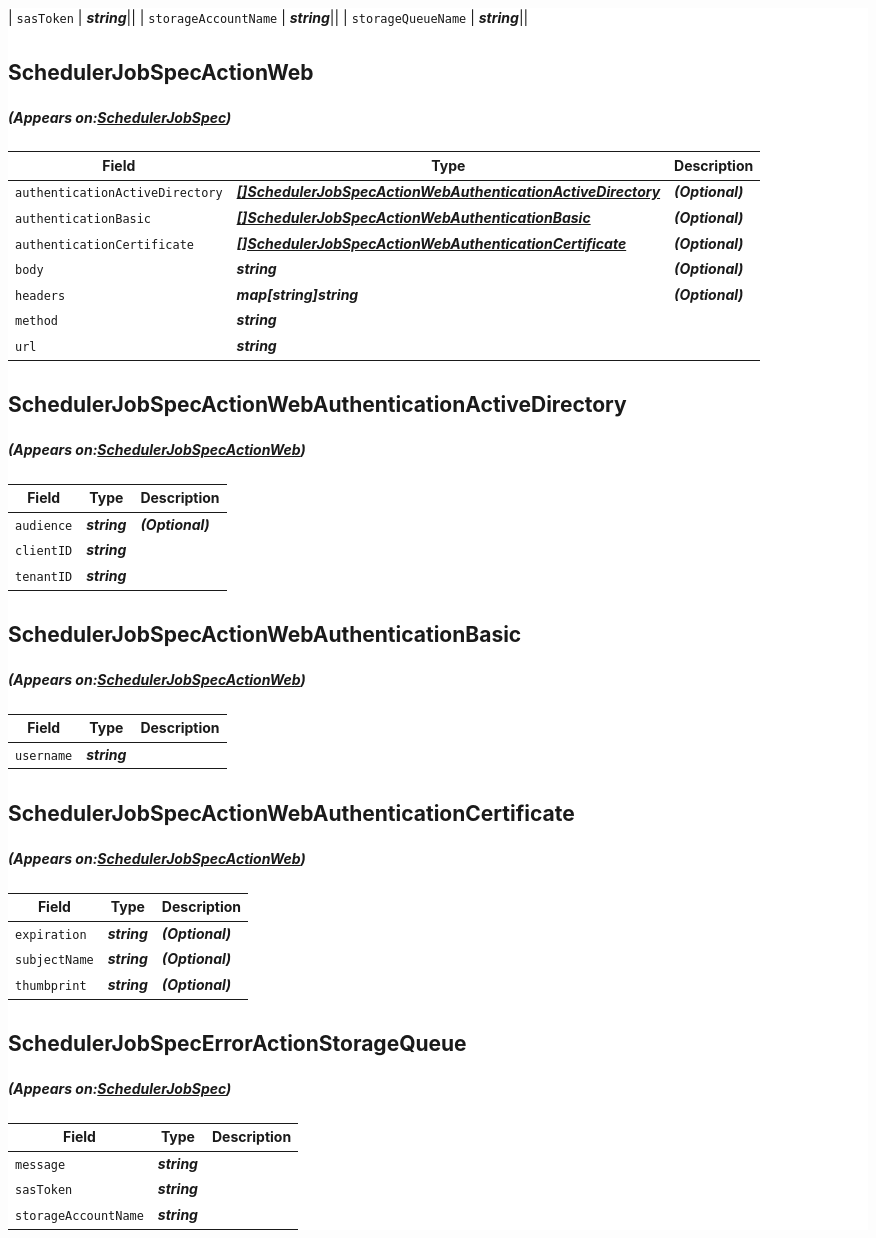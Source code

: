 | `sasToken` | ***string***||
| `storageAccountName` | ***string***||
| `storageQueueName` | ***string***||
## SchedulerJobSpecActionWeb
##### (Appears on:[SchedulerJobSpec](#SchedulerJobSpec))
| Field | Type | Description |
| ------ | ----- | ----------- |
| `authenticationActiveDirectory` | ***[[]SchedulerJobSpecActionWebAuthenticationActiveDirectory](#SchedulerJobSpecActionWebAuthenticationActiveDirectory)***| ***(Optional)*** |
| `authenticationBasic` | ***[[]SchedulerJobSpecActionWebAuthenticationBasic](#SchedulerJobSpecActionWebAuthenticationBasic)***| ***(Optional)*** |
| `authenticationCertificate` | ***[[]SchedulerJobSpecActionWebAuthenticationCertificate](#SchedulerJobSpecActionWebAuthenticationCertificate)***| ***(Optional)*** |
| `body` | ***string***| ***(Optional)*** |
| `headers` | ***map[string]string***| ***(Optional)*** |
| `method` | ***string***||
| `url` | ***string***||
## SchedulerJobSpecActionWebAuthenticationActiveDirectory
##### (Appears on:[SchedulerJobSpecActionWeb](#SchedulerJobSpecActionWeb))
| Field | Type | Description |
| ------ | ----- | ----------- |
| `audience` | ***string***| ***(Optional)*** |
| `clientID` | ***string***||
| `tenantID` | ***string***||
## SchedulerJobSpecActionWebAuthenticationBasic
##### (Appears on:[SchedulerJobSpecActionWeb](#SchedulerJobSpecActionWeb))
| Field | Type | Description |
| ------ | ----- | ----------- |
| `username` | ***string***||
## SchedulerJobSpecActionWebAuthenticationCertificate
##### (Appears on:[SchedulerJobSpecActionWeb](#SchedulerJobSpecActionWeb))
| Field | Type | Description |
| ------ | ----- | ----------- |
| `expiration` | ***string***| ***(Optional)*** |
| `subjectName` | ***string***| ***(Optional)*** |
| `thumbprint` | ***string***| ***(Optional)*** |
## SchedulerJobSpecErrorActionStorageQueue
##### (Appears on:[SchedulerJobSpec](#SchedulerJobSpec))
| Field | Type | Description |
| ------ | ----- | ----------- |
| `message` | ***string***||
| `sasToken` | ***string***||
| `storageAccountName` | ***string***||